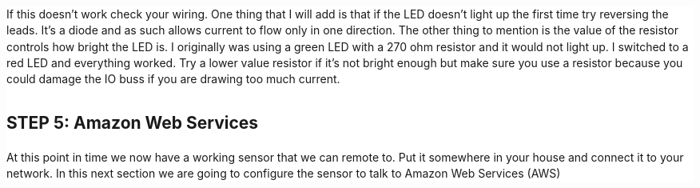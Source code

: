If this doesn’t work check your wiring. One thing that I will add is that if the LED doesn’t light up the first time try reversing the leads. It’s a diode and as such allows current to flow only in one direction. The other thing to mention is the value of the resistor controls how bright the LED is. I originally was using a green LED with a 270 ohm resistor and it would not light up. I switched to a red LED and everything worked. Try a lower value resistor if it’s not bright enough but make sure you use a resistor because you could damage the IO buss if you are drawing too much current.

## STEP 5: Amazon Web Services
At this point in time we now have a working sensor that we can remote to. Put it somewhere in your house and connect it to your network. In this next section we are going to configure the sensor to talk to Amazon Web Services (AWS)


